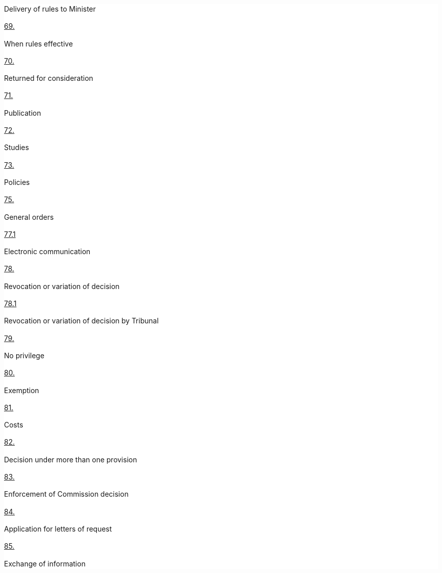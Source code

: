 Delivery of rules to Minister

[69\.](#BK105)

When rules effective

[70\.](#BK106)

Returned for consideration

[71\.](#BK107)

Publication

[72\.](#BK108)

Studies

[73\.](#BK109)

Policies

[75\.](#BK110)

General orders

[77\.1](#BK111)

Electronic communication

[78\.](#BK112)

Revocation or variation of decision

[78\.1](#BK113)

Revocation or variation of decision by Tribunal

[79\.](#BK114)

No privilege

[80\.](#BK115)

Exemption

[81\.](#BK116)

Costs

[82\.](#BK117)

Decision under more than one provision

[83\.](#BK118)

Enforcement of Commission decision

[84\.](#BK119)

Application for letters of request

[85\.](#BK120)

Exchange of information
